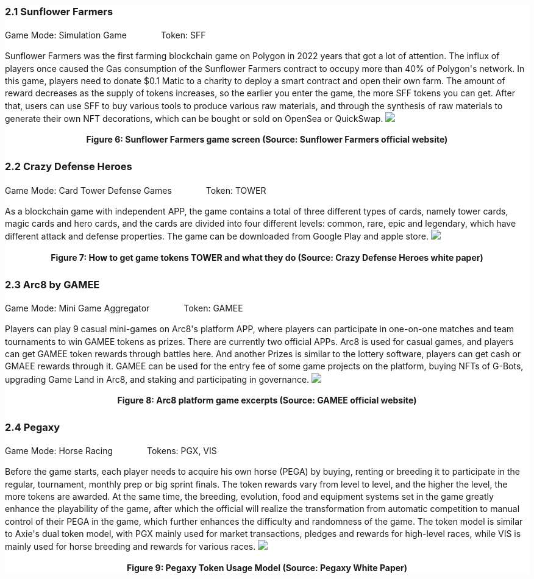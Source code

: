 ### 2.1 Sunflower Farmers
Game Mode: Simulation Game&emsp;&emsp;&emsp;&emsp;Token: SFF

Sunflower Farmers was the first farming blockchain game on Polygon in 2022 years that got a lot of attention. The influx of players once caused the Gas consumption of the Sunflower Farmers contract to occupy more than 40% of Polygon's network. In this game, players need to donate $0.1 Matic to a charity to deploy a smart contract and open their own farm. The amount of reward decreases as the supply of tokens increases, so the earlier you enter the game, the more SFF tokens you can get. After that, users can use SFF to buy various tools to produce various raw materials, and through the synthesis of raw materials to generate their own NFT decorations, which can be bought or sold on OpenSea or QuickSwap.
![](https://s2.loli.net/2022/01/11/tMrKHodvbmFNahf.png)
<p align="center"><b>Figure 6: Sunflower Farmers game screen (Source: Sunflower Farmers official website)</b></p>

### 2.2 Crazy Defense Heroes
Game Mode: Card Tower Defense Games&emsp;&emsp;&emsp;&emsp;Token: TOWER

As a blockchain game with independent APP, the game contains a total of three different types of cards, namely tower cards, magic cards and hero cards, and the cards are divided into four different levels: common, rare, epic and legendary, which have different attack and defense properties. The game can be downloaded from Google Play and apple store.
![](https://s2.loli.net/2022/01/11/uEiZk6m9Qjs2SfO.png)
<p align="center"><b>Figure 7: How to get game tokens TOWER and what they do (Source: Crazy Defense Heroes white paper)</b></p>

### 2.3 Arc8 by GAMEE
Game Mode: Mini Game Aggregator&emsp;&emsp;&emsp;&emsp;Token: GAMEE

Players can play 9 casual mini-games on Arc8's platform APP, where players can participate in one-on-one matches and team tournaments to win GAMEE tokens as prizes. There are currently two official APPs. Arc8 is used for casual games, and players can get GAMEE token rewards through battles here. And another Prizes is similar to the lottery software, players can get cash or GMAEE rewards through it. GAMEE can be used for the entry fee of some game projects on the platform, buying NFTs of G-Bots, upgrading Game Land in Arc8, and staking and participating in governance.
![](https://s2.loli.net/2022/01/11/De4BrxtGNqMgP2u.png)
<p align="center"><b>Figure 8: Arc8 platform game excerpts (Source: GAMEE official website)</b></p>

### 2.4 Pegaxy
Game Mode: Horse Racing&emsp;&emsp;&emsp;&emsp;Tokens: PGX, VIS

Before the game starts, each player needs to acquire his own horse (PEGA) by buying, renting or breeding it to participate in the regular, tournament, monthly prep or big sprint finals. The token rewards vary from level to level, and the higher the level, the more tokens are awarded. At the same time, the breeding, evolution, food and equipment systems set in the game greatly enhance the playability of the game, after which the official will realize the transformation from automatic competition to manual control of their PEGA in the game, which further enhances the difficulty and randomness of the game. The token model is similar to Axie's dual token model, with PGX mainly used for market transactions, pledges and rewards for high-level races, while VIS is mainly used for horse breeding and rewards for various races.
![](https://s2.loli.net/2022/01/11/KSM6xGXDHctrv8T.png)
<p align="center"><b>Figure 9: Pegaxy Token Usage Model (Source: Pegaxy White Paper)</b></p>
